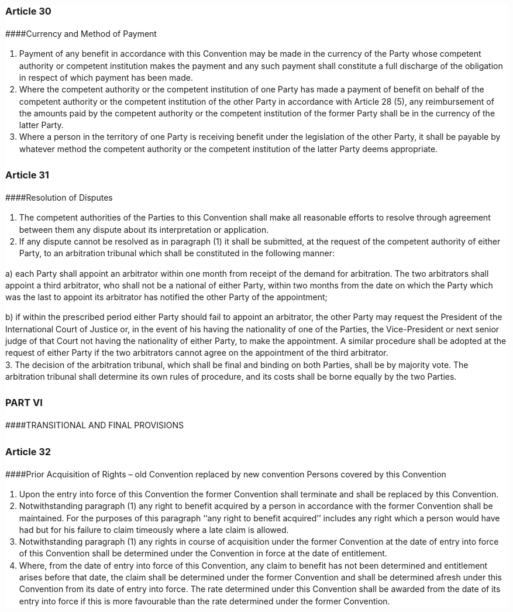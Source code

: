 ### Article  30  

####Currency and Method of Payment

1.  Payment of any benefit in accordance with this Convention may be made in the currency of the Party whose competent authority or competent institution makes the payment and any such payment shall constitute a full discharge of the obligation in respect of which payment has been made.   
2.  Where the competent authority or the competent institution of one Party has made a payment of benefit on behalf of the competent authority or the competent institution of the other Party in accordance with Article 28 (5), any reimbursement of the amounts paid by the competent authority or the competent institution of the former Party shall be in the currency of the latter Party.   
3.  Where a person in the territory of one Party is receiving benefit under the legislation of the other Party, it shall be payable by whatever method the competent authority or the competent institution of the latter Party deems appropriate.   

### Article  31  

####Resolution of Disputes

1.  The competent authorities of the Parties to this Convention shall make all reasonable efforts to resolve through agreement between them any dispute about its interpretation or application.   
2.  If any dispute cannot be resolved as in paragraph (1) it shall be submitted, at the request of the competent authority of either Party, to an arbitration tribunal which shall be constituted in the following manner: 

a) each Party shall appoint an arbitrator within one month from receipt of the demand for arbitration. The two arbitrators shall appoint a third arbitrator, who shall not be a national of either Party, within two months from the date on which the Party which was the last to appoint its arbitrator has notified the other Party of the appointment;  

b) if within the prescribed period either Party should fail to appoint an arbitrator, the other Party may request the President of the International Court of Justice or, in the event of his having the nationality of one of the Parties, the Vice-President or next senior judge of that Court not having the nationality of either Party, to make the appointment. A similar procedure shall be adopted at the request of either Party if the two arbitrators cannot agree on the appointment of the third arbitrator.     
3.  The decision of the arbitration tribunal, which shall be final and binding on both Parties, shall be by majority vote. The arbitration tribunal shall determine its own rules of procedure, and its costs shall be borne equally by the two Parties.   

### PART  VI  

####TRANSITIONAL AND FINAL PROVISIONS

### Article  32  

####Prior Acquisition of Rights – old Convention replaced by new convention Persons covered by this Convention

1.  Upon the entry into force of this Convention the former Convention shall terminate and shall be replaced by this Convention.   
2.  Notwithstanding paragraph (1) any right to benefit acquired by a person in accordance with the former Convention shall be maintained. For the purposes of this paragraph ‘‘any right to benefit acquired’’ includes any right which a person would have had but for his failure to claim timeously where a late claim is allowed.   
3.  Notwithstanding paragraph (1) any rights in course of acquisition under the former Convention at the date of entry into force of this Convention shall be determined under the Convention in force at the date of entitlement.   
4.  Where, from the date of entry into force of this Convention, any claim to benefit has not been determined and entitlement arises before that date, the claim shall be determined under the former Convention and shall be determined afresh under this Convention from its date of entry into force. The rate determined under this Convention shall be awarded from the date of its entry into force if this is more favourable than the rate determined under the former Convention.   